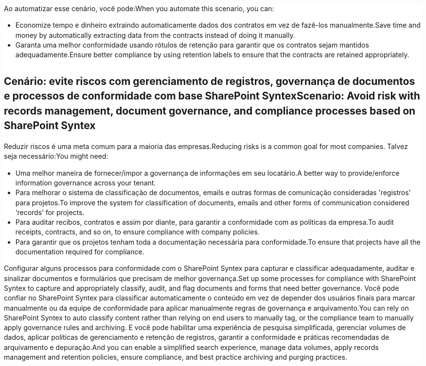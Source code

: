 <span data-ttu-id="4e83c-135">Ao automatizar esse cenário, você pode:</span><span class="sxs-lookup"><span data-stu-id="4e83c-135">When you automate this scenario, you can:</span></span>

- <span data-ttu-id="4e83c-136">Economize tempo e dinheiro extraindo automaticamente dados dos contratos em vez de fazê-los manualmente.</span><span class="sxs-lookup"><span data-stu-id="4e83c-136">Save time and money by automatically extracting data from the contracts instead of doing it manually.</span></span>
- <span data-ttu-id="4e83c-137">Garanta uma melhor conformidade usando rótulos de retenção para garantir que os contratos sejam mantidos adequadamente.</span><span class="sxs-lookup"><span data-stu-id="4e83c-137">Ensure better compliance by using retention labels to ensure that the contracts are retained appropriately.</span></span>

## <a name="scenario-avoid-risk-with-records-management-document-governance-and-compliance-processes-based-on-sharepoint-syntex"></a><span data-ttu-id="4e83c-138">Cenário: evite riscos com gerenciamento de registros, governança de documentos e processos de conformidade com base SharePoint Syntex</span><span class="sxs-lookup"><span data-stu-id="4e83c-138">Scenario: Avoid risk with records management, document governance, and compliance processes based on SharePoint Syntex</span></span>

<span data-ttu-id="4e83c-139">Reduzir riscos é uma meta comum para a maioria das empresas.</span><span class="sxs-lookup"><span data-stu-id="4e83c-139">Reducing risks is a common goal for most companies.</span></span> <span data-ttu-id="4e83c-140">Talvez seja necessário:</span><span class="sxs-lookup"><span data-stu-id="4e83c-140">You might need:</span></span>

- <span data-ttu-id="4e83c-141">Uma melhor maneira de fornecer/impor a governança de informações em seu locatário.</span><span class="sxs-lookup"><span data-stu-id="4e83c-141">A better way to provide/enforce information governance across your tenant.</span></span>
- <span data-ttu-id="4e83c-142">Para melhorar o sistema de classificação de documentos, emails e outras formas de comunicação consideradas 'registros' para projetos.</span><span class="sxs-lookup"><span data-stu-id="4e83c-142">To improve the system for classification of documents, emails and other forms of communication considered ‘records’ for projects.</span></span>
- <span data-ttu-id="4e83c-143">Para auditar recibos, contratos e assim por diante, para garantir a conformidade com as políticas da empresa.</span><span class="sxs-lookup"><span data-stu-id="4e83c-143">To audit receipts, contracts, and so on, to ensure compliance with company policies.</span></span>
- <span data-ttu-id="4e83c-144">Para garantir que os projetos tenham toda a documentação necessária para conformidade.</span><span class="sxs-lookup"><span data-stu-id="4e83c-144">To ensure that projects have all the documentation required for compliance.</span></span>

<span data-ttu-id="4e83c-145">Configurar alguns processos para conformidade com o SharePoint Syntex para capturar e classificar adequadamente, auditar e sinalizar documentos e formulários que precisam de melhor governança.</span><span class="sxs-lookup"><span data-stu-id="4e83c-145">Set up some processes for compliance with SharePoint Syntex to capture and appropriately classify, audit, and flag documents and forms that need better governance.</span></span> <span data-ttu-id="4e83c-146">Você pode confiar no SharePoint Syntex para classificar automaticamente o conteúdo em vez de depender dos usuários finais para marcar manualmente ou da equipe de conformidade para aplicar manualmente regras de governança e arquivamento.</span><span class="sxs-lookup"><span data-stu-id="4e83c-146">You can rely on SharePoint Syntex to auto classify content rather than relying on end users to manually tag, or the compliance team to manually apply governance rules and archiving.</span></span> <span data-ttu-id="4e83c-147">E você pode habilitar uma experiência de pesquisa simplificada, gerenciar volumes de dados, aplicar políticas de gerenciamento e retenção de registros, garantir a conformidade e práticas recomendadas de arquivamento e depuração.</span><span class="sxs-lookup"><span data-stu-id="4e83c-147">And you can enable a simplified search experience, manage data volumes, apply records management and retention policies, ensure compliance, and best practice archiving and purging practices.</span></span>
